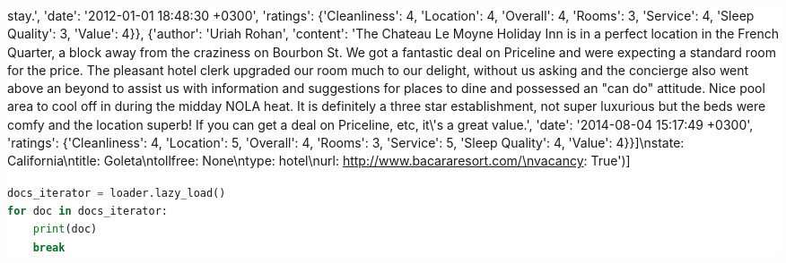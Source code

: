 stay.\', \'date\': \'2012-01-01 18:48:30 +0300\', \'ratings\': {\'Cleanliness\': 4, \'Location\': 4, \'Overall\': 4, \'Rooms\': 3, \'Service\': 4, \'Sleep Quality\': 3, \'Value\': 4}}, {\'author\': \'Uriah Rohan\', \'content\': \'The Chateau Le Moyne Holiday Inn is in a perfect location in the French Quarter, a block away from the craziness on Bourbon St. We got a fantastic deal on Priceline and were expecting a standard room for the price. The pleasant hotel clerk upgraded our room much to our delight, without us asking and the concierge also went above an beyond to assist us with information and suggestions for places to dine and possessed an "can do" attitude. Nice pool area to cool off in during the midday NOLA heat. It is definitely a three star establishment, not super luxurious but the beds were comfy and the location superb! If you can get a deal on Priceline, etc, it\\\'s a great value.\', \'date\': \'2014-08-04 15:17:49 +0300\', \'ratings\': {\'Cleanliness\': 4, \'Location\': 5, \'Overall\': 4, \'Rooms\': 3, \'Service\': 5, \'Sleep Quality\': 4, \'Value\': 4}}]\nstate: California\ntitle: Goleta\ntollfree: None\ntype: hotel\nurl: http://www.bacararesort.com/\nvacancy: True')]
    


```python
docs_iterator = loader.lazy_load()
for doc in docs_iterator:
    print(doc)
    break
```
